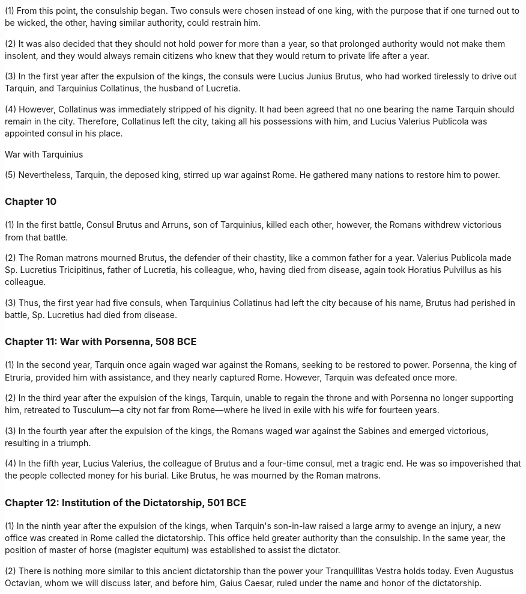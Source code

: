 (1) From this point, the consulship began. Two consuls were chosen instead of one king, with the purpose that if one turned out to be wicked, the other, having similar authority, could restrain him.

(2) It was also decided that they should not hold power for more than a year, so that prolonged authority would not make them insolent, and they would always remain citizens who knew that they would return to private life after a year.

(3) In the first year after the expulsion of the kings, the consuls were Lucius Junius Brutus, who had worked tirelessly to drive out Tarquin, and Tarquinius Collatinus, the husband of Lucretia.

(4) However, Collatinus was immediately stripped of his dignity. It had been agreed that no one bearing the name Tarquin should remain in the city. Therefore, Collatinus left the city, taking all his possessions with him, and Lucius Valerius Publicola was appointed consul in his place.

War with Tarquinius 

(5) Nevertheless, Tarquin, the deposed king, stirred up war against Rome. He gathered many nations to restore him to power.

### Chapter 10

(1) In the first battle, Consul Brutus and Arruns, son of Tarquinius, killed each other, however, the Romans withdrew victorious from that battle.

(2) The Roman matrons mourned Brutus, the defender of their chastity, like a common father for a year. Valerius Publicola made Sp. Lucretius Tricipitinus, father of Lucretia, his colleague, who, having died from disease, again took Horatius Pulvillus as his colleague.

(3) Thus, the first year had five consuls, when Tarquinius Collatinus had left the city because of his name, Brutus had perished in battle, Sp. Lucretius had died from disease.

### Chapter 11: War with Porsenna, 508 BCE 

(1) In the second year, Tarquin once again waged war against the Romans, seeking to be restored to power. Porsenna, the king of Etruria, provided him with assistance, and they nearly captured Rome. However, Tarquin was defeated once more.

(2) In the third year after the expulsion of the kings, Tarquin, unable to regain the throne and with Porsenna no longer supporting him, retreated to Tusculum—a city not far from Rome—where he lived in exile with his wife for fourteen years.

(3) In the fourth year after the expulsion of the kings, the Romans waged war against the Sabines and emerged victorious, resulting in a triumph.

(4) In the fifth year, Lucius Valerius, the colleague of Brutus and a four-time consul, met a tragic end. He was so impoverished that the people collected money for his burial. Like Brutus, he was mourned by the Roman matrons.

### Chapter 12: Institution of the Dictatorship, 501 BCE 

(1) In the ninth year after the expulsion of the kings, when Tarquin's son-in-law raised a large army to avenge an injury, a new office was created in Rome called the dictatorship. This office held greater authority than the consulship. In the same year, the position of master of horse (magister equitum) was established to assist the dictator.

(2) There is nothing more similar to this ancient dictatorship than the power your Tranquillitas Vestra holds today. Even Augustus Octavian, whom we will discuss later, and before him, Gaius Caesar, ruled under the name and honor of the dictatorship.

